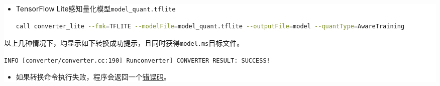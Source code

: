   - TensorFlow Lite感知量化模型`model_quant.tflite`
      ```bash
      call converter_lite --fmk=TFLITE --modelFile=model_quant.tflite --outputFile=model --quantType=AwareTraining
      ```

   以上几种情况下，均显示如下转换成功提示，且同时获得`model.ms`目标文件。
   ```
   INFO [converter/converter.cc:190] Runconverter] CONVERTER RESULT: SUCCESS!
   ```   
- 如果转换命令执行失败，程序会返回一个[错误码](https://www.mindspore.cn/lite/docs/zh-CN/master/apicc/errorcode_and_metatype.html)。

